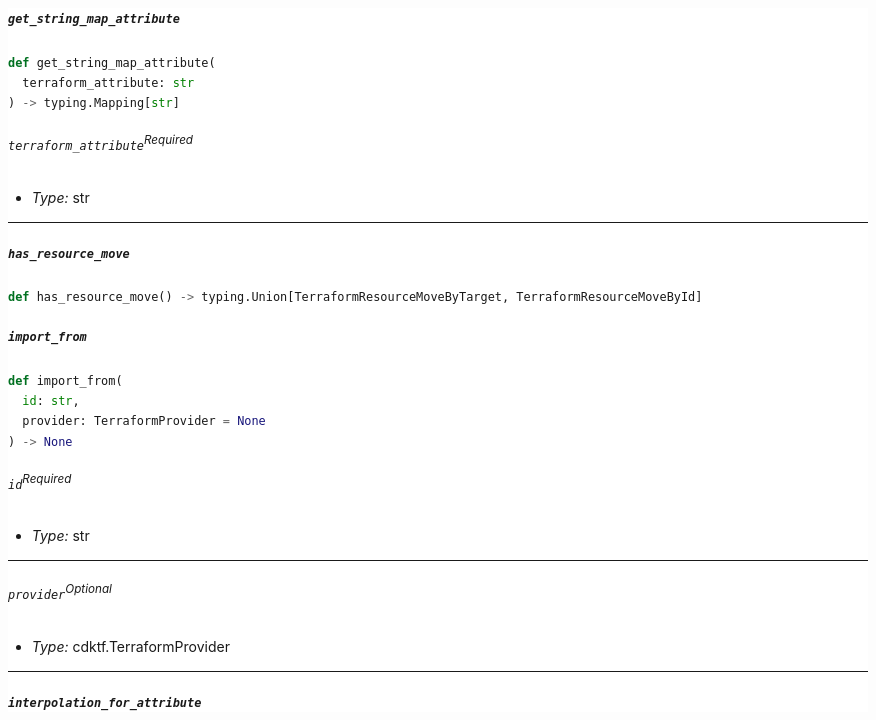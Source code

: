 ##### `get_string_map_attribute` <a name="get_string_map_attribute" id="rhizo-co-terraform-provider-oci.mysqlMysqlConfiguration.MysqlMysqlConfiguration.getStringMapAttribute"></a>

```python
def get_string_map_attribute(
  terraform_attribute: str
) -> typing.Mapping[str]
```

###### `terraform_attribute`<sup>Required</sup> <a name="terraform_attribute" id="rhizo-co-terraform-provider-oci.mysqlMysqlConfiguration.MysqlMysqlConfiguration.getStringMapAttribute.parameter.terraformAttribute"></a>

- *Type:* str

---

##### `has_resource_move` <a name="has_resource_move" id="rhizo-co-terraform-provider-oci.mysqlMysqlConfiguration.MysqlMysqlConfiguration.hasResourceMove"></a>

```python
def has_resource_move() -> typing.Union[TerraformResourceMoveByTarget, TerraformResourceMoveById]
```

##### `import_from` <a name="import_from" id="rhizo-co-terraform-provider-oci.mysqlMysqlConfiguration.MysqlMysqlConfiguration.importFrom"></a>

```python
def import_from(
  id: str,
  provider: TerraformProvider = None
) -> None
```

###### `id`<sup>Required</sup> <a name="id" id="rhizo-co-terraform-provider-oci.mysqlMysqlConfiguration.MysqlMysqlConfiguration.importFrom.parameter.id"></a>

- *Type:* str

---

###### `provider`<sup>Optional</sup> <a name="provider" id="rhizo-co-terraform-provider-oci.mysqlMysqlConfiguration.MysqlMysqlConfiguration.importFrom.parameter.provider"></a>

- *Type:* cdktf.TerraformProvider

---

##### `interpolation_for_attribute` <a name="interpolation_for_attribute" id="rhizo-co-terraform-provider-oci.mysqlMysqlConfiguration.MysqlMysqlConfiguration.interpolationForAttribute"></a>
